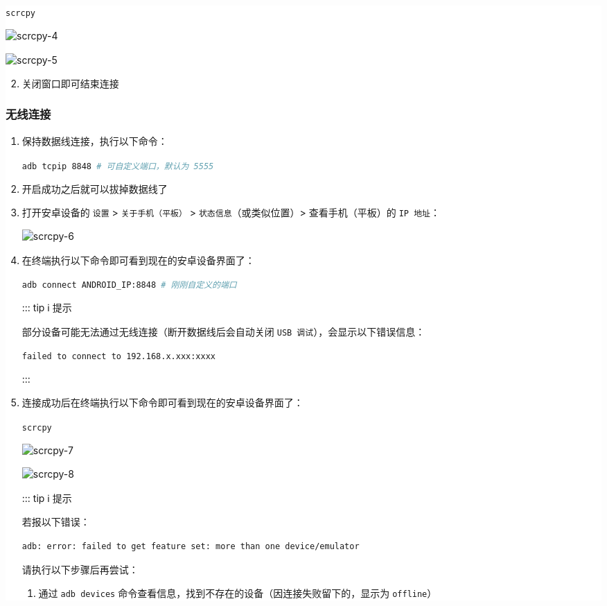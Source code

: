    ```sh
   scrcpy
   ```

   ![scrcpy-4](../static/apps/collaboration/scrcpy-4.png)

   ![scrcpy-5](../static/apps/collaboration/scrcpy-5.png)

2. 关闭窗口即可结束连接

### 无线连接

1. 保持数据线连接，执行以下命令：

   ```sh
   adb tcpip 8848 # 可自定义端口，默认为 5555
   ```

2. 开启成功之后就可以拔掉数据线了

3. 打开安卓设备的 `设置` > `关于手机（平板）` > `状态信息`（或类似位置）> 查看手机（平板）的 `IP 地址`：

   ![scrcpy-6](../static/apps/collaboration/scrcpy-6.jpg)

4. 在终端执行以下命令即可看到现在的安卓设备界面了：

   ```sh
   adb connect ANDROID_IP:8848 # 刚刚自定义的端口
   ```

   ::: tip ℹ️ 提示

   部分设备可能无法通过无线连接（断开数据线后会自动关闭 `USB 调试`），会显示以下错误信息：

   ```sh
   failed to connect to 192.168.x.xxx:xxxx
   ```

   :::

5. 连接成功后在终端执行以下命令即可看到现在的安卓设备界面了：

   ```sh
   scrcpy
   ```

   ![scrcpy-7](../static/apps/collaboration/scrcpy-7.png)

   ![scrcpy-8](../static/apps/collaboration/scrcpy-8.png)

   ::: tip ℹ️ 提示

   若报以下错误：

   ```sh
   adb: error: failed to get feature set: more than one device/emulator
   ```

   请执行以下步骤后再尝试：

   1. 通过 `adb devices` 命令查看信息，找到不存在的设备（因连接失败留下的，显示为 `offline`）
